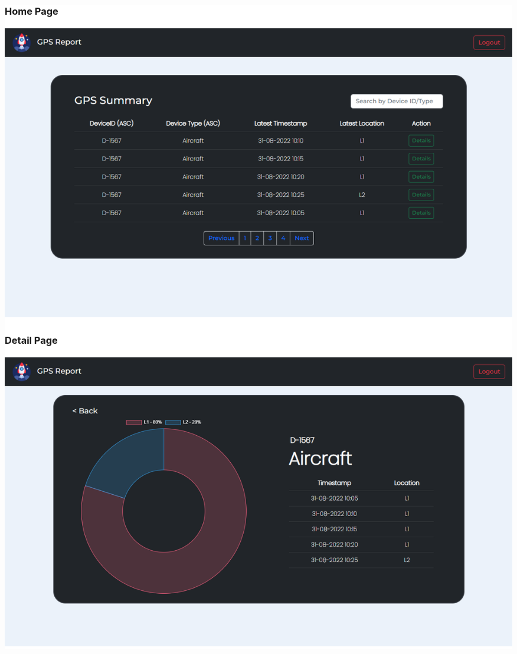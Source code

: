 ### Home Page

![home-page](assets/home-page.png)

### Detail Page

![detail-page](assets/detail-page.png)
